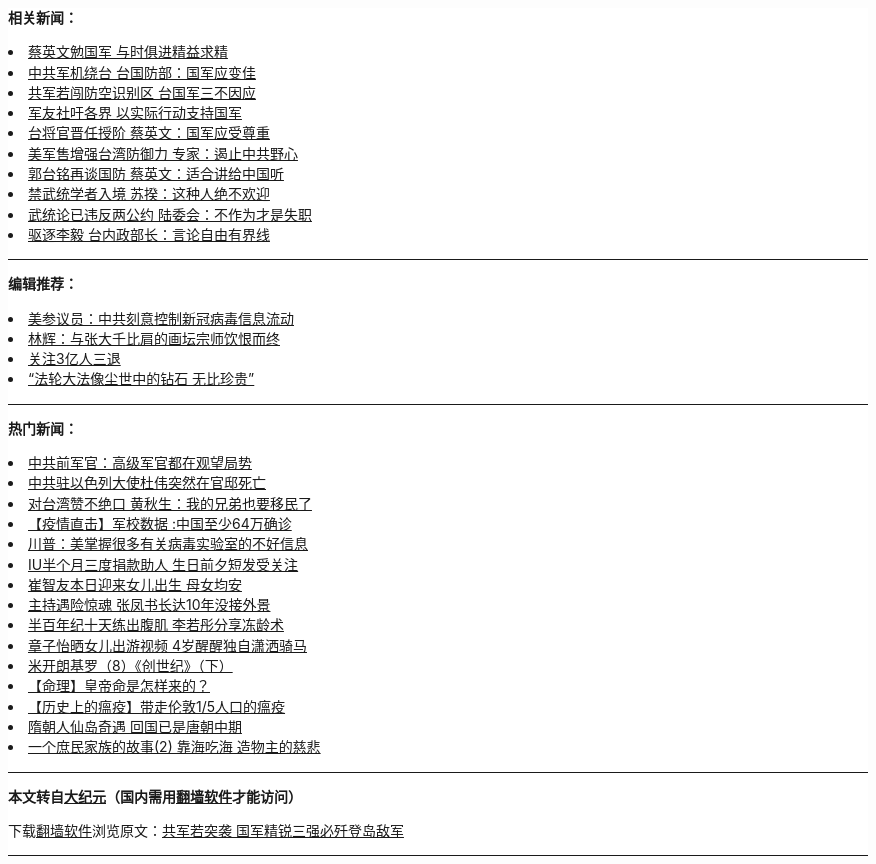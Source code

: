 
<strong>相关新闻：</strong>
<li><a href="/gb/16/11/30/n8544469.md#1">蔡英文勉国军 与时俱进精益求精</a></li>
<li><a href="/gb/16/12/5/n8560512.md#1">中共军机绕台 台国防部：国军应变佳</a></li>
<li><a href="/gb/16/12/13/n8586756.md#1">共军若闯防空识别区  台国军三不因应</a></li>
<li><a href="/gb/16/12/27/n8636210.md#1">军友社吁各界  以实际行动支持国军</a></li>
<li><a href="/gb/16/12/27/n8637413.md#1">台将官晋任授阶 蔡英文：国军应受尊重</a></li>
<li><a href="/gb/19/8/21/n11467975.md#1">美军售增强台湾防御力 专家：遏止中共野心</a></li>
<li><a href="/gb/19/4/30/n11223323.md#1">郭台铭再谈国防 蔡英文：适合讲给中国听</a></li>
<li><a href="/gb/19/4/24/n11208965.md#1">禁武统学者入境 苏揆：这种人绝不欢迎</a></li>
<li><a href="/gb/19/4/15/n11187937.md#1">武统论已违反两公约 陆委会：不作为才是失职</a></li>
<li><a href="/gb/19/4/12/n11181983.md#1">驱逐李毅 台内政部长：言论自由有界线</a></li>
<hr>


<strong>编辑推荐：</strong>
<li><a href="/gb/20/2/22/n11887949.md#1">美参议员：中共刻意控制新冠病毒信息流动</a></li>
<li><a href="/gb/19/2/2/n11020634.md#1" target="_blank">林辉：与张大千比肩的画坛宗师饮恨而终</a></li><li><a href="/gb/18/5/10/n10381511.md?dfh#1" target="_blank">关注3亿人三退</a></li><li><a href="/gb/19/10/11/n11583320.md#1" target="_blank">“法轮大法像尘世中的钻石 无比珍贵”</a></li>
<hr>

<strong>热门新闻：</strong>
<li><a href="/gb/20/5/16/n12114951.md#1">中共前军官：高级军官都在观望局势</a></li>
<li><a href="/gb/20/5/17/n12116013.md#1">中共驻以色列大使杜伟突然在官邸死亡</a></li>
<li><a href="/gb/20/5/16/n12115144.md#1">对台湾赞不绝口 黄秋生：我的兄弟也要移民了</a></li>
<li><a href="/gb/20/5/16/n12114594.md#1">【疫情直击】军校数据 :中国至少64万确诊</a></li>
<li><a href="/gb/20/5/17/n12116772.md#1">川普：美掌握很多有关病毒实验室的不好信息</a></li>
<li><a href="/gb/20/5/15/n12110814.md#1">IU半个月三度捐款助人 生日前夕短发受关注</a></li>
<li><a href="/gb/20/5/16/n12114166.md#1">崔智友本日迎来女儿出生 母女均安</a></li>
<li><a href="/gb/20/5/16/n12114576.md#1">主持遇险惊魂 张凤书长达10年没接外景</a></li>
<li><a href="/gb/20/5/15/n12113316.md#1">半百年纪十天练出腹肌 李若彤分享冻龄术</a></li>
<li><a href="/gb/20/5/15/n12113104.md#1">章子怡晒女儿出游视频 4岁醒醒独自潇洒骑马</a></li>
<li><a href="/gb/13/7/18/n3919814.md#1">米开朗基罗（8）《创世纪》（下）</a></li>
<li><a href="/gb/20/4/13/n12026603.md#1">【命理】皇帝命是怎样来的？</a></li>
<li><a href="/gb/20/5/1/n12076409.md#1">【历史上的瘟疫】带走伦敦1/5人口的瘟疫</a></li>
<li><a href="/gb/20/5/17/n12116029.md#1">隋朝人仙岛奇遇 回国已是唐朝中期</a></li>
<li><a href="/gb/20/5/15/n12110974.md#1">一个庶民家族的故事(2) 靠海吃海 造物主的慈悲</a></li>
<hr>

<strong>本文转自<a href="https://www.epochtimes.com">大纪元</a>（国内需用<a href="https://github.com/bannedbook/fanqiang/wiki">翻墙软件</a>才能访问）</strong><p>下载<a href="https://github.com/bannedbook/fanqiang/wiki">翻墙软件</a>浏览原文：<a href="https://www.epochtimes.com/gb/19/1/15/n10976876.htm">共军若突袭 国军精锐三强必歼登岛敌军</a></p><hr>
